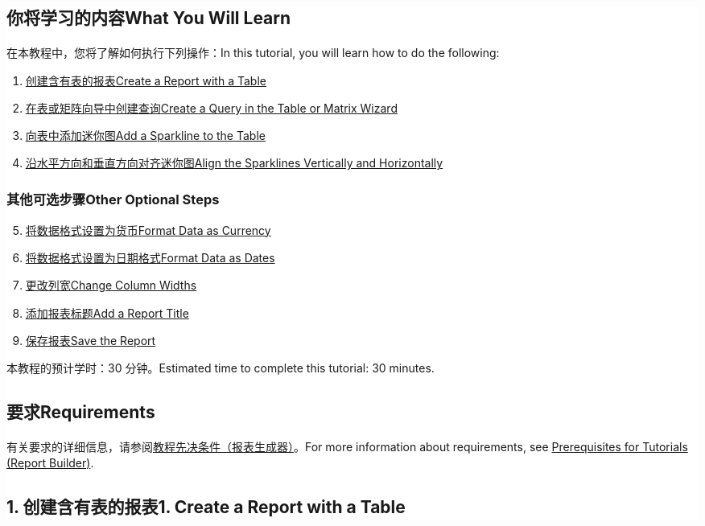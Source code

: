 ##  <a name="what-you-will-learn"></a><a name="BackToTop"></a><span data-ttu-id="35066-109">你将学习的内容</span><span class="sxs-lookup"><span data-stu-id="35066-109">What You Will Learn</span></span>  
 <span data-ttu-id="35066-110">在本教程中，您将了解如何执行下列操作：</span><span class="sxs-lookup"><span data-stu-id="35066-110">In this tutorial, you will learn how to do the following:</span></span>  
  
 1. [<span data-ttu-id="35066-111">创建含有表的报表</span><span class="sxs-lookup"><span data-stu-id="35066-111">Create a Report with a Table</span></span>](#CreateTable)  
  
 2. [<span data-ttu-id="35066-112">在表或矩阵向导中创建查询</span><span class="sxs-lookup"><span data-stu-id="35066-112">Create a Query in the Table or Matrix Wizard</span></span>](#Query)  
  
 3. [<span data-ttu-id="35066-113">向表中添加迷你图</span><span class="sxs-lookup"><span data-stu-id="35066-113">Add a Sparkline to the Table</span></span>](#Sparkline)  
  
 4. [<span data-ttu-id="35066-114">沿水平方向和垂直方向对齐迷你图</span><span class="sxs-lookup"><span data-stu-id="35066-114">Align the Sparklines Vertically and Horizontally</span></span>](#AlignSparklines)  
  
### <a name="other-optional-steps"></a><span data-ttu-id="35066-115">其他可选步骤</span><span class="sxs-lookup"><span data-stu-id="35066-115">Other Optional Steps</span></span>  
 5. [<span data-ttu-id="35066-116">将数据格式设置为货币</span><span class="sxs-lookup"><span data-stu-id="35066-116">Format Data as Currency</span></span>](#FormatCurrency)  
  
 6. [<span data-ttu-id="35066-117">将数据格式设置为日期格式</span><span class="sxs-lookup"><span data-stu-id="35066-117">Format Data as Dates</span></span>](#FormatDates)  
  
 7. [<span data-ttu-id="35066-118">更改列宽</span><span class="sxs-lookup"><span data-stu-id="35066-118">Change Column Widths</span></span>](#Width)  
  
 8. [<span data-ttu-id="35066-119">添加报表标题</span><span class="sxs-lookup"><span data-stu-id="35066-119">Add a Report Title</span></span>](#Title)  
  
 9. [<span data-ttu-id="35066-120">保存报表</span><span class="sxs-lookup"><span data-stu-id="35066-120">Save the Report</span></span>](#Save)  
  
 <span data-ttu-id="35066-121">本教程的预计学时：30 分钟。</span><span class="sxs-lookup"><span data-stu-id="35066-121">Estimated time to complete this tutorial: 30 minutes.</span></span>  
  
## <a name="requirements"></a><span data-ttu-id="35066-122">要求</span><span class="sxs-lookup"><span data-stu-id="35066-122">Requirements</span></span>  
 <span data-ttu-id="35066-123">有关要求的详细信息，请参阅[教程先决条件（报表生成器）](../reporting-services/report-builder-tutorials.md)。</span><span class="sxs-lookup"><span data-stu-id="35066-123">For more information about requirements, see [Prerequisites for Tutorials &#40;Report Builder&#41;](../reporting-services/report-builder-tutorials.md).</span></span>  
  
##  <a name="1-create-a-report-with-a-table"></a><a name="CreateTable"></a><span data-ttu-id="35066-124">1. 创建含有表的报表</span><span class="sxs-lookup"><span data-stu-id="35066-124">1. Create a Report with a Table</span></span>  
  